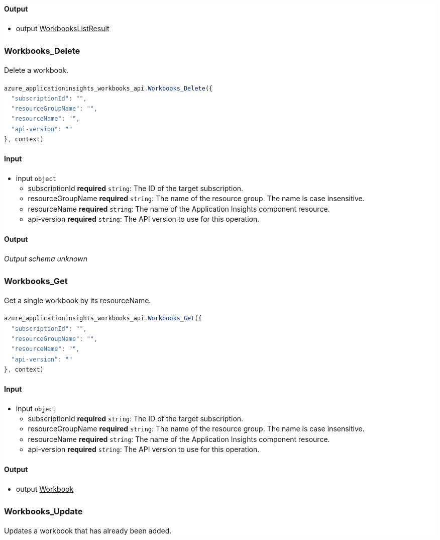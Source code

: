 #### Output
* output [WorkbooksListResult](#workbookslistresult)

### Workbooks_Delete
Delete a workbook.


```js
azure_applicationinsights_workbooks_api.Workbooks_Delete({
  "subscriptionId": "",
  "resourceGroupName": "",
  "resourceName": "",
  "api-version": ""
}, context)
```

#### Input
* input `object`
  * subscriptionId **required** `string`: The ID of the target subscription.
  * resourceGroupName **required** `string`: The name of the resource group. The name is case insensitive.
  * resourceName **required** `string`: The name of the Application Insights component resource.
  * api-version **required** `string`: The API version to use for this operation.

#### Output
*Output schema unknown*

### Workbooks_Get
Get a single workbook by its resourceName.


```js
azure_applicationinsights_workbooks_api.Workbooks_Get({
  "subscriptionId": "",
  "resourceGroupName": "",
  "resourceName": "",
  "api-version": ""
}, context)
```

#### Input
* input `object`
  * subscriptionId **required** `string`: The ID of the target subscription.
  * resourceGroupName **required** `string`: The name of the resource group. The name is case insensitive.
  * resourceName **required** `string`: The name of the Application Insights component resource.
  * api-version **required** `string`: The API version to use for this operation.

#### Output
* output [Workbook](#workbook)

### Workbooks_Update
Updates a workbook that has already been added.
